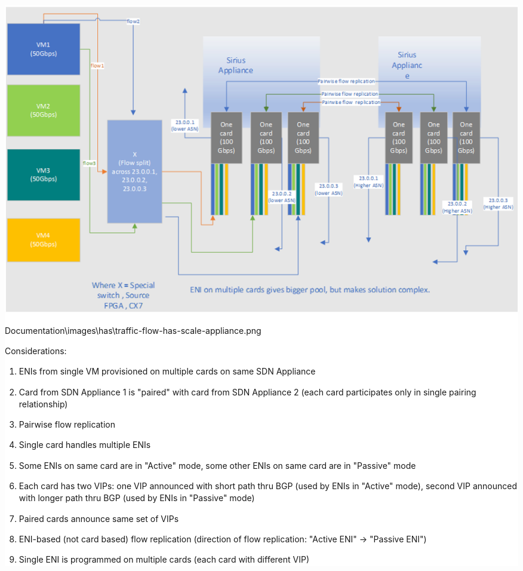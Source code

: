 ![traffic-flow-has-scale-appliance](images/has/traffic-flow-has-scale-appliance.png)

Documentation\images\has\traffic-flow-has-scale-appliance.png

Considerations:

1)  ENIs from single VM provisioned on multiple cards on same SDN
    Appliance

2)  Card from SDN Appliance 1 is "paired" with card from SDN Appliance 2
    (each card participates only in single pairing relationship)

3)  Pairwise flow replication

4)  Single card handles multiple ENIs

5)  Some ENIs on same card are in "Active" mode, some other ENIs on same
    card are in "Passive" mode

6)  Each card has two VIPs: one VIP announced with short path thru BGP
    (used by ENIs in "Active" mode), second VIP announced with longer
    path thru BGP (used by ENIs in "Passive" mode)

7)  Paired cards announce same set of VIPs

8)  ENI-based (not card based) flow replication (direction of flow
    replication: "Active ENI" -\> "Passive ENI")

9)  Single ENI is programmed on multiple cards (each card with different
    VIP)
